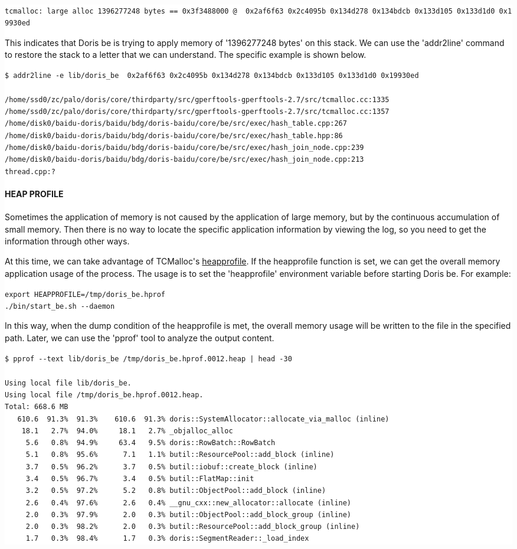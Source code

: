 ```
tcmalloc: large alloc 1396277248 bytes == 0x3f3488000 @  0x2af6f63 0x2c4095b 0x134d278 0x134bdcb 0x133d105 0x133d1d0 0x19930ed
```

This indicates that Doris be is trying to apply memory of '1396277248 bytes' on this stack. We can use the 'addr2line' command to restore the stack to a letter that we can understand. The specific example is shown below.

```
$ addr2line -e lib/doris_be  0x2af6f63 0x2c4095b 0x134d278 0x134bdcb 0x133d105 0x133d1d0 0x19930ed

/home/ssd0/zc/palo/doris/core/thirdparty/src/gperftools-gperftools-2.7/src/tcmalloc.cc:1335
/home/ssd0/zc/palo/doris/core/thirdparty/src/gperftools-gperftools-2.7/src/tcmalloc.cc:1357
/home/disk0/baidu-doris/baidu/bdg/doris-baidu/core/be/src/exec/hash_table.cpp:267
/home/disk0/baidu-doris/baidu/bdg/doris-baidu/core/be/src/exec/hash_table.hpp:86
/home/disk0/baidu-doris/baidu/bdg/doris-baidu/core/be/src/exec/hash_join_node.cpp:239
/home/disk0/baidu-doris/baidu/bdg/doris-baidu/core/be/src/exec/hash_join_node.cpp:213
thread.cpp:?
```

#### HEAP PROFILE

Sometimes the application of memory is not caused by the application of large memory, but by the continuous accumulation of small memory. Then there is no way to locate the specific application information by viewing the log, so you need to get the information through other ways.

At this time, we can take advantage of TCMalloc's [heapprofile](https://gperftools.github.io/gperftools/heapprofile.html). If the heapprofile function is set, we can get the overall memory application usage of the process. The usage is to set the 'heapprofile' environment variable before starting Doris be. For example:

```
export HEAPPROFILE=/tmp/doris_be.hprof
./bin/start_be.sh --daemon
```

In this way, when the dump condition of the heapprofile is met, the overall memory usage will be written to the file in the specified path. Later, we can use the 'pprof' tool to analyze the output content.

```
$ pprof --text lib/doris_be /tmp/doris_be.hprof.0012.heap | head -30

Using local file lib/doris_be.
Using local file /tmp/doris_be.hprof.0012.heap.
Total: 668.6 MB
   610.6  91.3%  91.3%    610.6  91.3% doris::SystemAllocator::allocate_via_malloc (inline)
    18.1   2.7%  94.0%     18.1   2.7% _objalloc_alloc
     5.6   0.8%  94.9%     63.4   9.5% doris::RowBatch::RowBatch
     5.1   0.8%  95.6%      7.1   1.1% butil::ResourcePool::add_block (inline)
     3.7   0.5%  96.2%      3.7   0.5% butil::iobuf::create_block (inline)
     3.4   0.5%  96.7%      3.4   0.5% butil::FlatMap::init
     3.2   0.5%  97.2%      5.2   0.8% butil::ObjectPool::add_block (inline)
     2.6   0.4%  97.6%      2.6   0.4% __gnu_cxx::new_allocator::allocate (inline)
     2.0   0.3%  97.9%      2.0   0.3% butil::ObjectPool::add_block_group (inline)
     2.0   0.3%  98.2%      2.0   0.3% butil::ResourcePool::add_block_group (inline)
     1.7   0.3%  98.4%      1.7   0.3% doris::SegmentReader::_load_index
```
